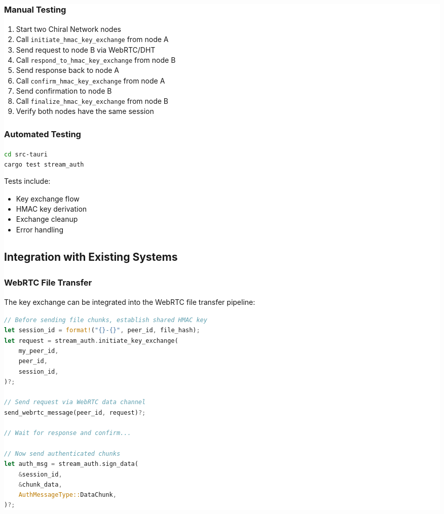 ### Manual Testing

1. Start two Chiral Network nodes
2. Call `initiate_hmac_key_exchange` from node A
3. Send request to node B via WebRTC/DHT
4. Call `respond_to_hmac_key_exchange` from node B
5. Send response back to node A
6. Call `confirm_hmac_key_exchange` from node A
7. Send confirmation to node B
8. Call `finalize_hmac_key_exchange` from node B
9. Verify both nodes have the same session

### Automated Testing

```bash
cd src-tauri
cargo test stream_auth
```

Tests include:

- Key exchange flow
- HMAC key derivation
- Exchange cleanup
- Error handling

## Integration with Existing Systems

### WebRTC File Transfer

The key exchange can be integrated into the WebRTC file transfer pipeline:

```rust
// Before sending file chunks, establish shared HMAC key
let session_id = format!("{}-{}", peer_id, file_hash);
let request = stream_auth.initiate_key_exchange(
    my_peer_id,
    peer_id,
    session_id,
)?;

// Send request via WebRTC data channel
send_webrtc_message(peer_id, request)?;

// Wait for response and confirm...

// Now send authenticated chunks
let auth_msg = stream_auth.sign_data(
    &session_id,
    &chunk_data,
    AuthMessageType::DataChunk,
)?;
```
